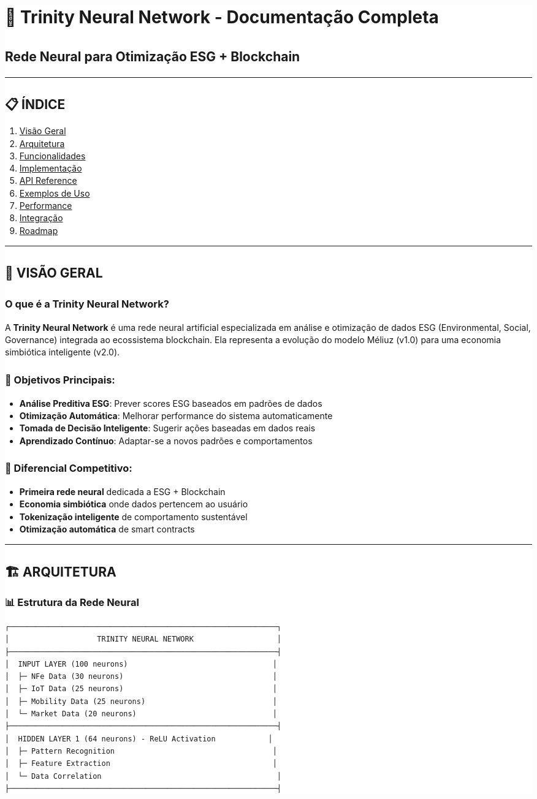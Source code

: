 # 🧠 Trinity Neural Network - Documentação Completa
## **Rede Neural para Otimização ESG + Blockchain**

---

## 📋 **ÍNDICE**

1. [Visão Geral](#-visão-geral)
2. [Arquitetura](#-arquitetura)
3. [Funcionalidades](#-funcionalidades)
4. [Implementação](#-implementação)
5. [API Reference](#-api-reference)
6. [Exemplos de Uso](#-exemplos-de-uso)
7. [Performance](#-performance)
8. [Integração](#-integração)
9. [Roadmap](#-roadmap)

---

## 🎯 **VISÃO GERAL**

### **O que é a Trinity Neural Network?**

A **Trinity Neural Network** é uma rede neural artificial especializada em análise e otimização de dados ESG (Environmental, Social, Governance) integrada ao ecossistema blockchain. Ela representa a evolução do modelo Méliuz (v1.0) para uma economia simbiótica inteligente (v2.0).

### **🎯 Objetivos Principais:**
- **Análise Preditiva ESG**: Prever scores ESG baseados em padrões de dados
- **Otimização Automática**: Melhorar performance do sistema automaticamente
- **Tomada de Decisão Inteligente**: Sugerir ações baseadas em dados reais
- **Aprendizado Contínuo**: Adaptar-se a novos padrões e comportamentos

### **🚀 Diferencial Competitivo:**
- **Primeira rede neural** dedicada a ESG + Blockchain
- **Economia simbiótica** onde dados pertencem ao usuário
- **Tokenização inteligente** de comportamento sustentável
- **Otimização automática** de smart contracts

---

## 🏗️ **ARQUITETURA**

### **📊 Estrutura da Rede Neural**

```
┌─────────────────────────────────────────────────────────────┐
│                    TRINITY NEURAL NETWORK                   │
├─────────────────────────────────────────────────────────────┤
│  INPUT LAYER (100 neurons)                                 │
│  ├─ NFe Data (30 neurons)                                  │
│  ├─ IoT Data (25 neurons)                                  │
│  ├─ Mobility Data (25 neurons)                             │
│  └─ Market Data (20 neurons)                               │
├─────────────────────────────────────────────────────────────┤
│  HIDDEN LAYER 1 (64 neurons) - ReLU Activation            │
│  ├─ Pattern Recognition                                    │
│  ├─ Feature Extraction                                     │
│  └─ Data Correlation                                        │
├─────────────────────────────────────────────────────────────┤
```